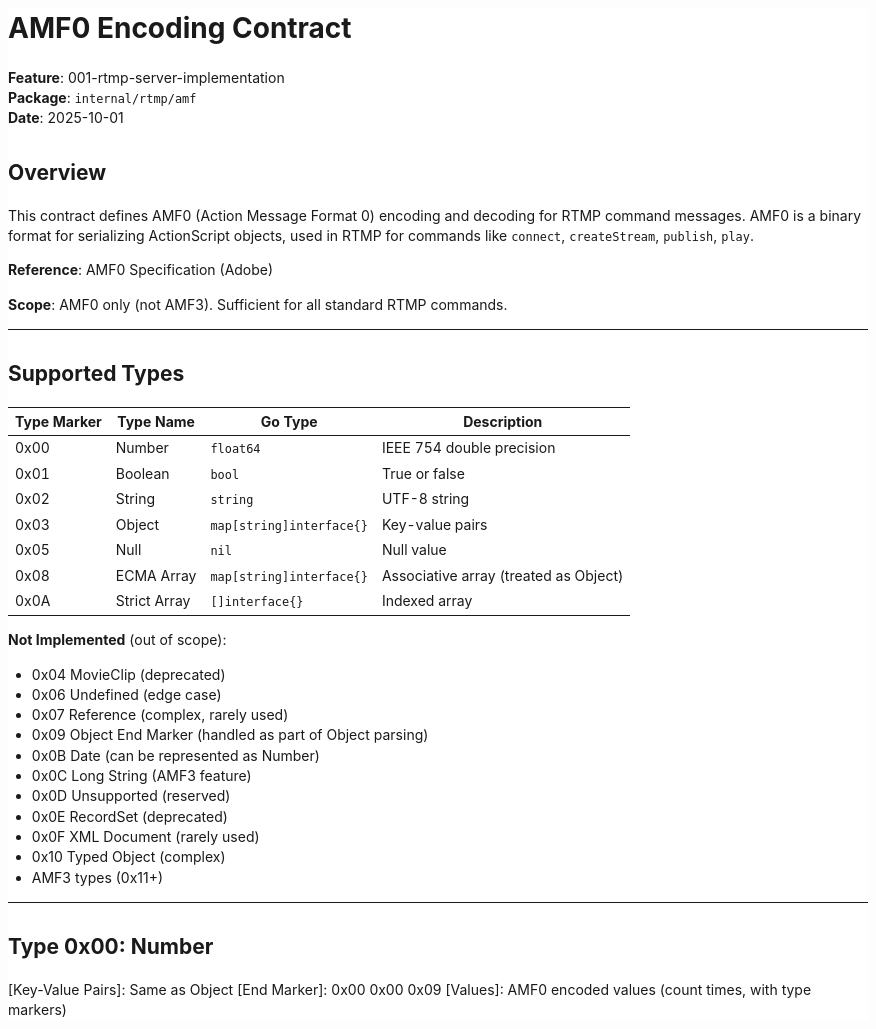 # AMF0 Encoding Contract

**Feature**: 001-rtmp-server-implementation  
**Package**: `internal/rtmp/amf`  
**Date**: 2025-10-01

## Overview

This contract defines AMF0 (Action Message Format 0) encoding and decoding for RTMP command messages. AMF0 is a binary format for serializing ActionScript objects, used in RTMP for commands like `connect`, `createStream`, `publish`, `play`.

**Reference**: AMF0 Specification (Adobe)

**Scope**: AMF0 only (not AMF3). Sufficient for all standard RTMP commands.

---

## Supported Types

| Type Marker | Type Name | Go Type | Description |
|-------------|-----------|---------|-------------|
| 0x00 | Number | `float64` | IEEE 754 double precision |
| 0x01 | Boolean | `bool` | True or false |
| 0x02 | String | `string` | UTF-8 string |
| 0x03 | Object | `map[string]interface{}` | Key-value pairs |
| 0x05 | Null | `nil` | Null value |
| 0x08 | ECMA Array | `map[string]interface{}` | Associative array (treated as Object) |
| 0x0A | Strict Array | `[]interface{}` | Indexed array |

**Not Implemented** (out of scope):
- 0x04 MovieClip (deprecated)
- 0x06 Undefined (edge case)
- 0x07 Reference (complex, rarely used)
- 0x09 Object End Marker (handled as part of Object parsing)
- 0x0B Date (can be represented as Number)
- 0x0C Long String (AMF3 feature)
- 0x0D Unsupported (reserved)
- 0x0E RecordSet (deprecated)
- 0x0F XML Document (rarely used)
- 0x10 Typed Object (complex)
- AMF3 types (0x11+)

---

## Type 0x00: Number


[Key-Value Pairs]: Same as Object
[End Marker]: 0x00 0x00 0x09
[Values]:   AMF0 encoded values (count times, with type markers)